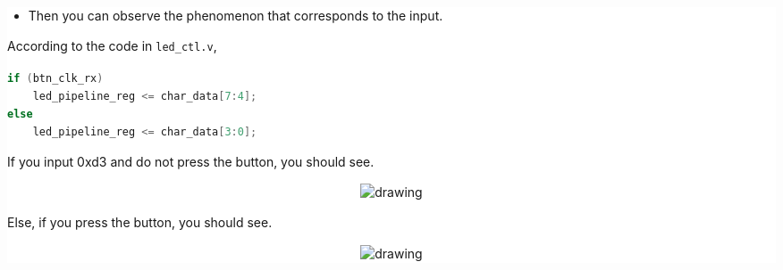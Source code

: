 * Then you can observe the phenomenon that corresponds to the input.

According to the code in `led_ctl.v`,

```verilog
if (btn_clk_rx)
    led_pipeline_reg <= char_data[7:4];
else
    led_pipeline_reg <= char_data[3:0];
```

If you input 0xd3 and do not press the button, you should see.

<div align=center><img src="imgs/v1/1.jpg" alt="drawing" width="400"/></div>

Else, if you press the button, you should see.

<div align=center><img src="imgs/v1/2.jpg" alt="drawing" width="400"/></div>







